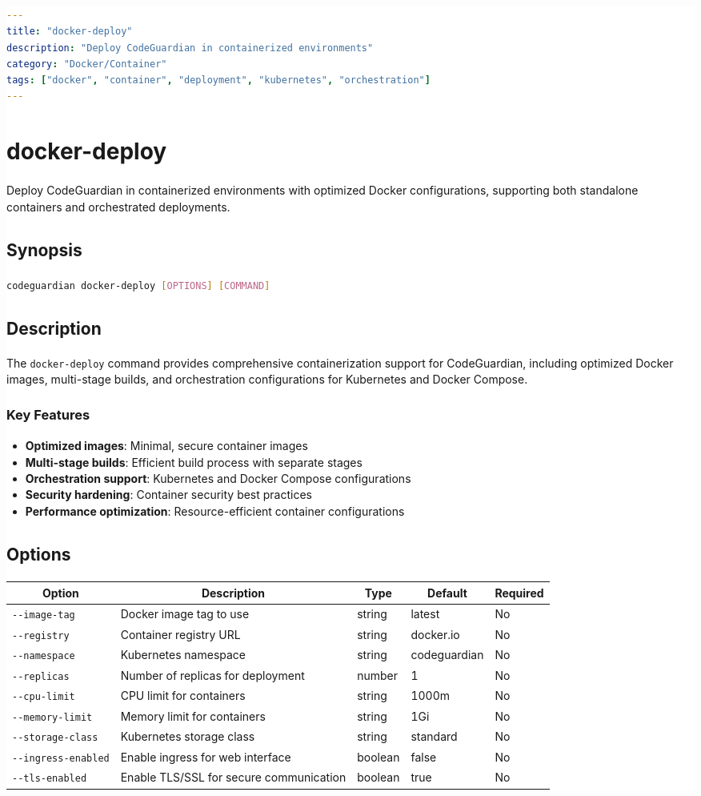 ```yaml
---
title: "docker-deploy"
description: "Deploy CodeGuardian in containerized environments"
category: "Docker/Container"
tags: ["docker", "container", "deployment", "kubernetes", "orchestration"]
---
```


# docker-deploy

Deploy CodeGuardian in containerized environments with optimized Docker configurations, supporting both standalone containers and orchestrated deployments.

## Synopsis

```bash
codeguardian docker-deploy [OPTIONS] [COMMAND]
```

## Description

The `docker-deploy` command provides comprehensive containerization support for CodeGuardian, including optimized Docker images, multi-stage builds, and orchestration configurations for Kubernetes and Docker Compose.

### Key Features

- **Optimized images**: Minimal, secure container images
- **Multi-stage builds**: Efficient build process with separate stages
- **Orchestration support**: Kubernetes and Docker Compose configurations
- **Security hardening**: Container security best practices
- **Performance optimization**: Resource-efficient container configurations

## Options

| Option | Description | Type | Default | Required |
|--------|-------------|------|---------|----------|
| `--image-tag` | Docker image tag to use | string | latest | No |
| `--registry` | Container registry URL | string | docker.io | No |
| `--namespace` | Kubernetes namespace | string | codeguardian | No |
| `--replicas` | Number of replicas for deployment | number | 1 | No |
| `--cpu-limit` | CPU limit for containers | string | 1000m | No |
| `--memory-limit` | Memory limit for containers | string | 1Gi | No |
| `--storage-class` | Kubernetes storage class | string | standard | No |
| `--ingress-enabled` | Enable ingress for web interface | boolean | false | No |
| `--tls-enabled` | Enable TLS/SSL for secure communication | boolean | true | No |
